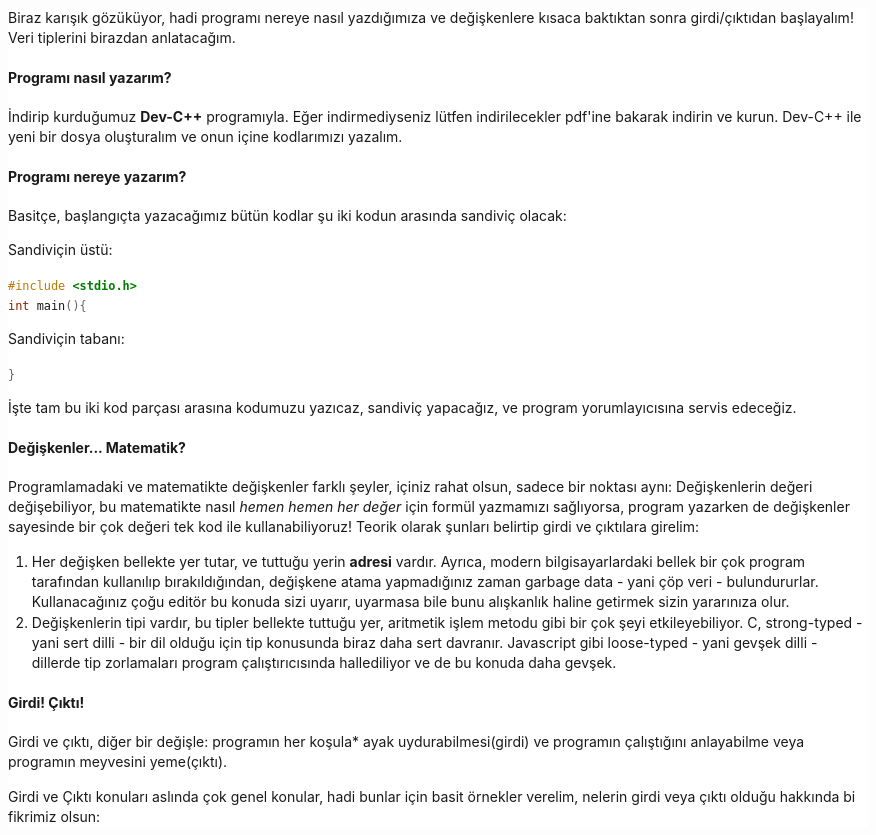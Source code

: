 Biraz karışık gözüküyor, hadi programı nereye nasıl yazdığımıza ve değişkenlere kısaca baktıktan sonra girdi/çıktıdan başlayalım!
Veri tiplerini birazdan anlatacağım.

#### Programı nasıl yazarım?

İndirip kurduğumuz **Dev-C++** programıyla. Eğer indirmediyseniz lütfen indirilecekler pdf'ine bakarak indirin ve kurun.
Dev-C++ ile yeni bir dosya oluşturalım ve onun içine kodlarımızı yazalım.

#### Programı nereye yazarım?

Basitçe, başlangıçta yazacağımız bütün kodlar şu iki kodun arasında sandiviç olacak:

Sandiviçin üstü:

```c
#include <stdio.h>
int main(){
```

Sandiviçin tabanı:

```c
}
```

İşte tam bu iki kod parçası arasına kodumuzu yazıcaz, sandiviç yapacağız, ve program yorumlayıcısına servis edeceğiz.

#### Değişkenler... Matematik?

Programlamadaki ve matematikte değişkenler farklı şeyler, içiniz rahat olsun, sadece bir noktası aynı:
Değişkenlerin değeri değişebiliyor, bu matematikte nasıl _hemen hemen her değer_ için formül yazmamızı sağlıyorsa, program yazarken de değişkenler sayesinde bir çok değeri tek kod ile kullanabiliyoruz!
Teorik olarak şunları belirtip girdi ve çıktılara girelim:

1. Her değişken bellekte yer tutar, ve tuttuğu yerin **adresi** vardır.
   Ayrıca, modern bilgisayarlardaki bellek bir çok program tarafından kullanılıp bırakıldığından, değişkene atama yapmadığınız zaman garbage data - yani çöp veri - bulundururlar.
   Kullanacağınız çoğu editör bu konuda sizi uyarır, uyarmasa bile bunu alışkanlık haline getirmek sizin yararınıza olur.
2. Değişkenlerin tipi vardır, bu tipler bellekte tuttuğu yer, aritmetik işlem metodu gibi bir çok şeyi etkileyebiliyor.
   C, strong-typed - yani sert dilli - bir dil olduğu için tip konusunda biraz daha sert davranır. Javascript gibi loose-typed - yani gevşek dilli - dillerde tip zorlamaları program çalıştırıcısında hallediliyor ve de bu konuda daha gevşek.  

#### Girdi! Çıktı!

Girdi ve çıktı, diğer bir değişle: programın her koşula\* ayak uydurabilmesi(girdi) ve programın çalıştığını anlayabilme veya programın meyvesini yeme(çıktı).

Girdi ve Çıktı konuları aslında çok genel konular, hadi bunlar için basit örnekler verelim, nelerin girdi veya çıktı olduğu hakkında bi fikrimiz olsun:
